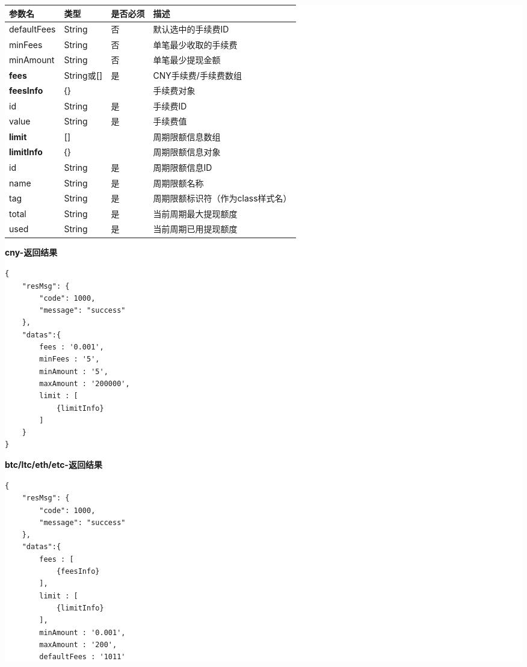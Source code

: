 | 参数名         | 类型     | 是否必须 | 描述      |
| :---------- | :----- | :--- | :------ |
| defaultFees | String | 否    |默认选中的手续费ID |
| minFees | String| 否    |  单笔最少收取的手续费  |
| minAmount | String| 否    |  单笔最少提现金额  |
| **fees** | String或[]| 是    |  CNY手续费/手续费数组  |
| **feesInfo** | {} |     |  手续费对象  |
| id | String | 是    |手续费ID |
| value | String | 是    |手续费值 |
| **limit** | [] |     |   周期限额信息数组  |
| **limitInfo** | {} |     |   周期限额信息对象  |
| id | String | 是    | 周期限额信息ID |
| name | String | 是    | 周期限额名称 |
| tag | String | 是    | 周期限额标识符（作为class样式名） |
| total | String | 是    | 当前周期最大提现额度 |
| used | String | 是    | 当前周期已用提现额度 |




**cny-返回结果**

```
{
	"resMsg": {
	    "code": 1000,
	    "message": "success"
	},
	"datas":{
		fees : '0.001',
		minFees : '5',
		minAmount : '5',
		maxAmount : '200000',
		limit : [
			{limitInfo}
		]
	}
}
```

**btc/ltc/eth/etc-返回结果**

```
{
	"resMsg": {
	    "code": 1000,
	    "message": "success"
	},
	"datas":{
		fees : [
			{feesInfo}
		],
		limit : [
			{limitInfo}
		],
		minAmount : '0.001',
		maxAmount : '200',
		defaultFees : '1011'
```